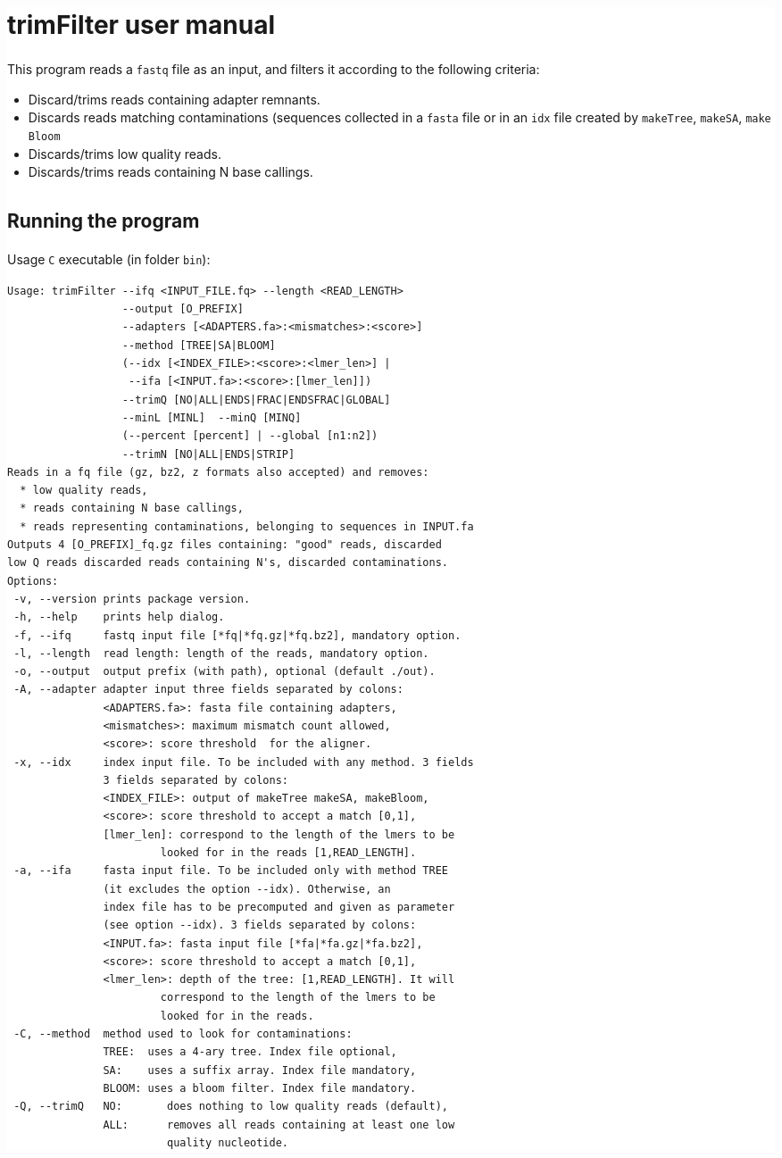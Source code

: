 # trimFilter user manual

 This program reads a `fastq` file as an input, and filters it according
 to the following criteria:
 - Discard/trims reads containing adapter remnants.
 - Discards reads matching contaminations (sequences collected in a `fasta`
   file or in an `idx` file created by `makeTree`, `makeSA`, `makeBloom`
 - Discards/trims low quality reads.
 - Discards/trims reads containing N base callings.

## Running the program

Usage `C` executable (in folder `bin`): 

```
Usage: trimFilter --ifq <INPUT_FILE.fq> --length <READ_LENGTH>
                  --output [O_PREFIX]
                  --adapters [<ADAPTERS.fa>:<mismatches>:<score>]
                  --method [TREE|SA|BLOOM]
                  (--idx [<INDEX_FILE>:<score>:<lmer_len>] |
                   --ifa [<INPUT.fa>:<score>:[lmer_len]])
                  --trimQ [NO|ALL|ENDS|FRAC|ENDSFRAC|GLOBAL]
                  --minL [MINL]  --minQ [MINQ]
                  (--percent [percent] | --global [n1:n2])
                  --trimN [NO|ALL|ENDS|STRIP]
Reads in a fq file (gz, bz2, z formats also accepted) and removes:
  * low quality reads,
  * reads containing N base callings,
  * reads representing contaminations, belonging to sequences in INPUT.fa
Outputs 4 [O_PREFIX]_fq.gz files containing: "good" reads, discarded
low Q reads discarded reads containing N's, discarded contaminations.
Options:
 -v, --version prints package version.
 -h, --help    prints help dialog.
 -f, --ifq     fastq input file [*fq|*fq.gz|*fq.bz2], mandatory option.
 -l, --length  read length: length of the reads, mandatory option.
 -o, --output  output prefix (with path), optional (default ./out).
 -A, --adapter adapter input three fields separated by colons:
               <ADAPTERS.fa>: fasta file containing adapters,
               <mismatches>: maximum mismatch count allowed,
               <score>: score threshold  for the aligner.
 -x, --idx     index input file. To be included with any method. 3 fields
               3 fields separated by colons:
               <INDEX_FILE>: output of makeTree makeSA, makeBloom,
               <score>: score threshold to accept a match [0,1],
               [lmer_len]: correspond to the length of the lmers to be
                        looked for in the reads [1,READ_LENGTH].
 -a, --ifa     fasta input file. To be included only with method TREE
               (it excludes the option --idx). Otherwise, an
               index file has to be precomputed and given as parameter
               (see option --idx). 3 fields separated by colons:
               <INPUT.fa>: fasta input file [*fa|*fa.gz|*fa.bz2],
               <score>: score threshold to accept a match [0,1],
               <lmer_len>: depth of the tree: [1,READ_LENGTH]. It will
                        correspond to the length of the lmers to be
                        looked for in the reads.
 -C, --method  method used to look for contaminations:
               TREE:  uses a 4-ary tree. Index file optional,
               SA:    uses a suffix array. Index file mandatory,
               BLOOM: uses a bloom filter. Index file mandatory.
 -Q, --trimQ   NO:       does nothing to low quality reads (default),
               ALL:      removes all reads containing at least one low
                         quality nucleotide.
```